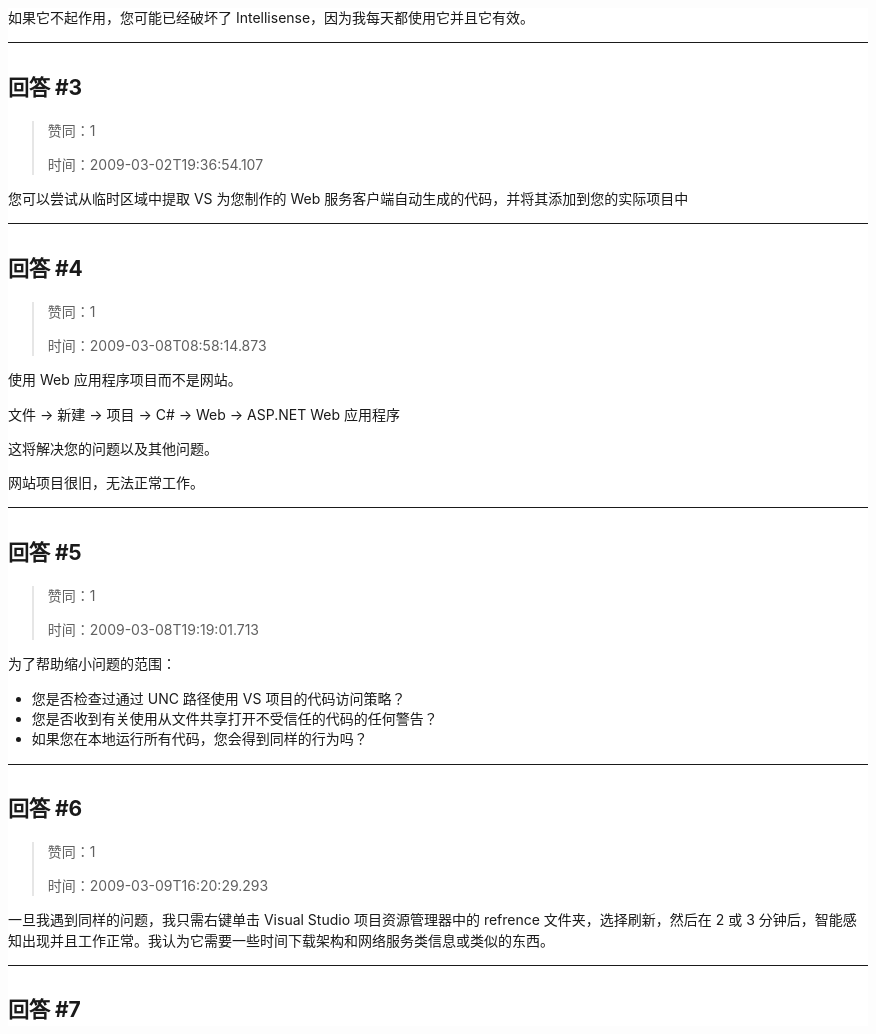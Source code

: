 如果它不起作用，您可能已经破坏了 Intellisense，因为我每天都使用它并且它有效。

* * *

## 回答 #3

> 赞同：1
> 
> 时间：2009-03-02T19:36:54.107

您可以尝试从临时区域中提取 VS 为您制作的 Web 服务客户端自动生成的代码，并将其添加到您的实际项目中

* * *

## 回答 #4

> 赞同：1
> 
> 时间：2009-03-08T08:58:14.873

使用 Web 应用程序项目而不是网站。

文件 -> 新建 -> 项目 -> C# -> Web -> ASP.NET Web 应用程序

这将解决您的问题以及其他问题。

网站项目很旧，无法正常工作。

* * *

## 回答 #5

> 赞同：1
> 
> 时间：2009-03-08T19:19:01.713

为了帮助缩小问题的范围：

*   您是否检查过通过 UNC 路径使用 VS 项目的代码访问策略？
*   您是否收到有关使用从文件共享打开不受信任的代码的任何警告？
*   如果您在本地运行所有代码，您会得到同样的行为吗？

* * *

## 回答 #6

> 赞同：1
> 
> 时间：2009-03-09T16:20:29.293

一旦我遇到同样的问题，我只需右键单击 Visual Studio 项目资源管理器中的 refrence 文件夹，选择刷新，然后在 2 或 3 分钟后，智能感知出现并且工作正常。我认为它需要一些时间下载架构和网络服务类信息或类似的东西。

* * *

## 回答 #7
